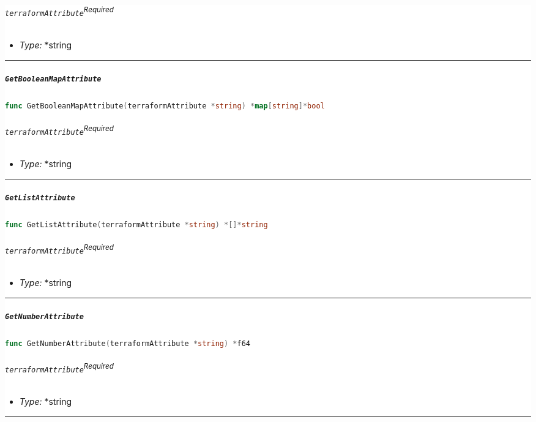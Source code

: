 ###### `terraformAttribute`<sup>Required</sup> <a name="terraformAttribute" id="rhizo-co-terraform-provider-oci.dataOciWaasCertificates.DataOciWaasCertificates.getBooleanAttribute.parameter.terraformAttribute"></a>

- *Type:* *string

---

##### `GetBooleanMapAttribute` <a name="GetBooleanMapAttribute" id="rhizo-co-terraform-provider-oci.dataOciWaasCertificates.DataOciWaasCertificates.getBooleanMapAttribute"></a>

```go
func GetBooleanMapAttribute(terraformAttribute *string) *map[string]*bool
```

###### `terraformAttribute`<sup>Required</sup> <a name="terraformAttribute" id="rhizo-co-terraform-provider-oci.dataOciWaasCertificates.DataOciWaasCertificates.getBooleanMapAttribute.parameter.terraformAttribute"></a>

- *Type:* *string

---

##### `GetListAttribute` <a name="GetListAttribute" id="rhizo-co-terraform-provider-oci.dataOciWaasCertificates.DataOciWaasCertificates.getListAttribute"></a>

```go
func GetListAttribute(terraformAttribute *string) *[]*string
```

###### `terraformAttribute`<sup>Required</sup> <a name="terraformAttribute" id="rhizo-co-terraform-provider-oci.dataOciWaasCertificates.DataOciWaasCertificates.getListAttribute.parameter.terraformAttribute"></a>

- *Type:* *string

---

##### `GetNumberAttribute` <a name="GetNumberAttribute" id="rhizo-co-terraform-provider-oci.dataOciWaasCertificates.DataOciWaasCertificates.getNumberAttribute"></a>

```go
func GetNumberAttribute(terraformAttribute *string) *f64
```

###### `terraformAttribute`<sup>Required</sup> <a name="terraformAttribute" id="rhizo-co-terraform-provider-oci.dataOciWaasCertificates.DataOciWaasCertificates.getNumberAttribute.parameter.terraformAttribute"></a>

- *Type:* *string

---